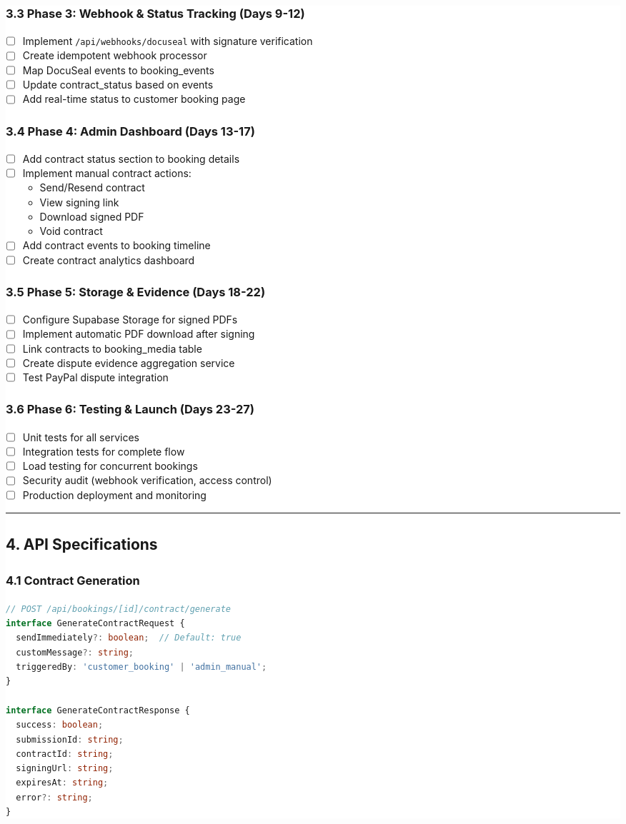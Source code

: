### 3.3 Phase 3: Webhook & Status Tracking (Days 9-12)
- [ ] Implement `/api/webhooks/docuseal` with signature verification
- [ ] Create idempotent webhook processor
- [ ] Map DocuSeal events to booking_events
- [ ] Update contract_status based on events
- [ ] Add real-time status to customer booking page

### 3.4 Phase 4: Admin Dashboard (Days 13-17)
- [ ] Add contract status section to booking details
- [ ] Implement manual contract actions:
  - Send/Resend contract
  - View signing link
  - Download signed PDF
  - Void contract
- [ ] Add contract events to booking timeline
- [ ] Create contract analytics dashboard

### 3.5 Phase 5: Storage & Evidence (Days 18-22)
- [ ] Configure Supabase Storage for signed PDFs
- [ ] Implement automatic PDF download after signing
- [ ] Link contracts to booking_media table
- [ ] Create dispute evidence aggregation service
- [ ] Test PayPal dispute integration

### 3.6 Phase 6: Testing & Launch (Days 23-27)
- [ ] Unit tests for all services
- [ ] Integration tests for complete flow
- [ ] Load testing for concurrent bookings
- [ ] Security audit (webhook verification, access control)
- [ ] Production deployment and monitoring

---

## 4. API Specifications

### 4.1 Contract Generation
```typescript
// POST /api/bookings/[id]/contract/generate
interface GenerateContractRequest {
  sendImmediately?: boolean;  // Default: true
  customMessage?: string;
  triggeredBy: 'customer_booking' | 'admin_manual';
}

interface GenerateContractResponse {
  success: boolean;
  submissionId: string;
  contractId: string;
  signingUrl: string;
  expiresAt: string;
  error?: string;
}
```

